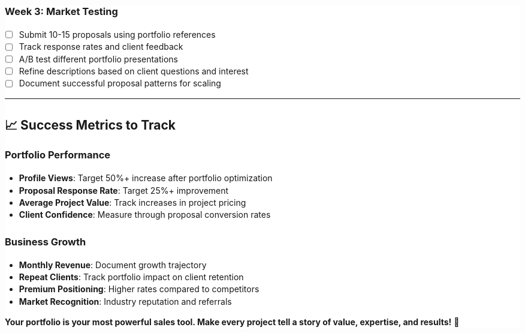 ### Week 3: Market Testing
- [ ] Submit 10-15 proposals using portfolio references
- [ ] Track response rates and client feedback
- [ ] A/B test different portfolio presentations
- [ ] Refine descriptions based on client questions and interest
- [ ] Document successful proposal patterns for scaling

---

## 📈 Success Metrics to Track

### Portfolio Performance
- **Profile Views**: Target 50%+ increase after portfolio optimization
- **Proposal Response Rate**: Target 25%+ improvement  
- **Average Project Value**: Track increases in project pricing
- **Client Confidence**: Measure through proposal conversion rates

### Business Growth
- **Monthly Revenue**: Document growth trajectory
- **Repeat Clients**: Track portfolio impact on client retention
- **Premium Positioning**: Higher rates compared to competitors
- **Market Recognition**: Industry reputation and referrals

**Your portfolio is your most powerful sales tool. Make every project tell a story of value, expertise, and results!** 🚀
